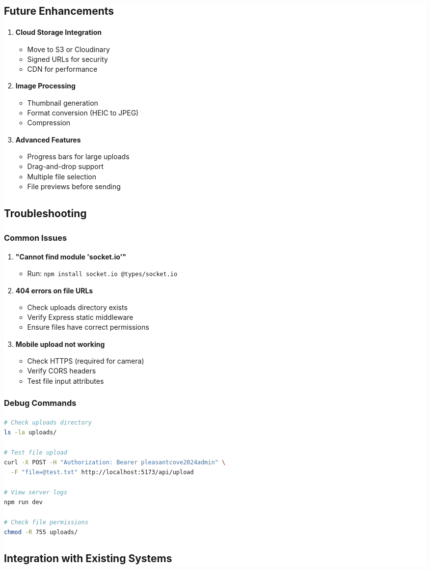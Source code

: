 ## Future Enhancements

1. **Cloud Storage Integration**
   - Move to S3 or Cloudinary
   - Signed URLs for security
   - CDN for performance

2. **Image Processing**
   - Thumbnail generation
   - Format conversion (HEIC to JPEG)
   - Compression

3. **Advanced Features**
   - Progress bars for large uploads
   - Drag-and-drop support
   - Multiple file selection
   - File previews before sending

## Troubleshooting

### Common Issues

1. **"Cannot find module 'socket.io'"**
   - Run: `npm install socket.io @types/socket.io`

2. **404 errors on file URLs**
   - Check uploads directory exists
   - Verify Express static middleware
   - Ensure files have correct permissions

3. **Mobile upload not working**
   - Check HTTPS (required for camera)
   - Verify CORS headers
   - Test file input attributes

### Debug Commands

```bash
# Check uploads directory
ls -la uploads/

# Test file upload
curl -X POST -H "Authorization: Bearer pleasantcove2024admin" \
  -F "file=@test.txt" http://localhost:5173/api/upload

# View server logs
npm run dev

# Check file permissions
chmod -R 755 uploads/
```

## Integration with Existing Systems
